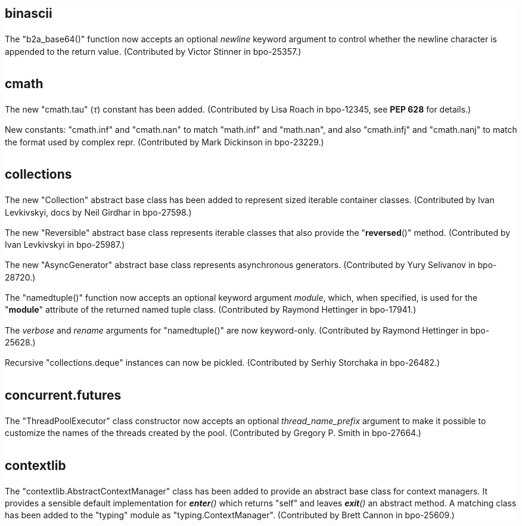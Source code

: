 
binascii
--------

The "b2a_base64()" function now accepts an optional *newline* keyword
argument to control whether the newline character is appended to the
return value. (Contributed by Victor Stinner in bpo-25357.)


cmath
-----

The new "cmath.tau" (*τ*) constant has been added. (Contributed by
Lisa Roach in bpo-12345, see **PEP 628** for details.)

New constants: "cmath.inf" and "cmath.nan" to match "math.inf" and
"math.nan", and also "cmath.infj" and "cmath.nanj" to match the format
used by complex repr. (Contributed by Mark Dickinson in bpo-23229.)


collections
-----------

The new "Collection" abstract base class has been added to represent
sized iterable container classes. (Contributed by Ivan Levkivskyi,
docs by Neil Girdhar in bpo-27598.)

The new "Reversible" abstract base class represents iterable classes
that also provide the "__reversed__()" method. (Contributed by Ivan
Levkivskyi in bpo-25987.)

The new "AsyncGenerator" abstract base class represents asynchronous
generators. (Contributed by Yury Selivanov in bpo-28720.)

The "namedtuple()" function now accepts an optional keyword argument
*module*, which, when specified, is used for the "__module__"
attribute of the returned named tuple class. (Contributed by Raymond
Hettinger in bpo-17941.)

The *verbose* and *rename* arguments for "namedtuple()" are now
keyword-only. (Contributed by Raymond Hettinger in bpo-25628.)

Recursive "collections.deque" instances can now be pickled.
(Contributed by Serhiy Storchaka in bpo-26482.)


concurrent.futures
------------------

The "ThreadPoolExecutor" class constructor now accepts an optional
*thread_name_prefix* argument to make it possible to customize the
names of the threads created by the pool. (Contributed by Gregory P.
Smith in bpo-27664.)


contextlib
----------

The "contextlib.AbstractContextManager" class has been added to
provide an abstract base class for context managers.  It provides a
sensible default implementation for *__enter__()* which returns "self"
and leaves *__exit__()* an abstract method.  A matching class has been
added to the "typing" module as "typing.ContextManager". (Contributed
by Brett Cannon in bpo-25609.)

